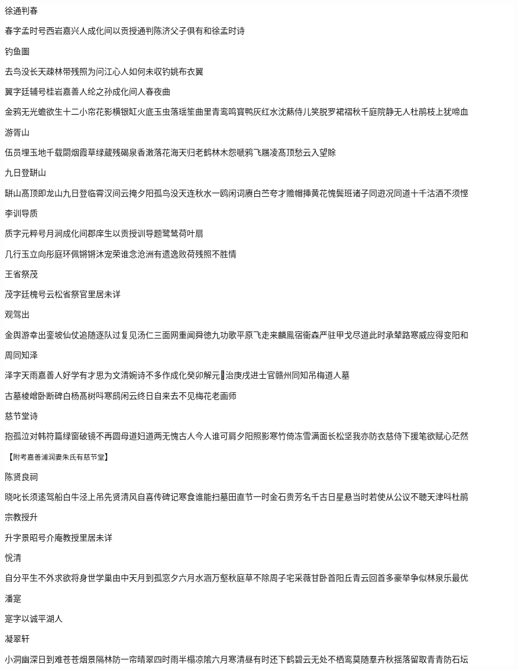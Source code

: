 徐通判春  

春字孟时号西岩嘉兴人成化间以贡授通判陈济父子俱有和徐孟时诗  

钓鱼圗  

去鸟没长天疎林带残照为问江心人如何未収钓姚布衣翼  

翼字廷辅号桂岩嘉善人纶之孙成化间人春夜曲  

金鸦无光蟾欲生十二小帘花影横银缸火底玉虫落瑶笙曲里青鸾鸣寳鸭灰红水沈爇侍儿笑脱罗裙褶秋千庭院静无人杜鹃枝上犹啼血  

游胥山  

伍员埋玉地千载閟烟霞草绿蔵残碣泉香潄落花海天归老鹤林木怨嗁鸦飞屩凌髙顶愁云入望賖  

九日登缾山  

缾山髙顶即龙山九日登临霄汉间云掩夕阳孤鸟没天连秋水一鸥闲词赓白苎夸才赡帽挿黄花愧鬓班诸子同逰况同道十千沽酒不须悭  

李训导质  

质字元粹号月涧成化间郡庠生以贡授训导题鹭鸶荷叶扇  

几行玉立向彤庭环佩锵锵沐宠荣谁念沧洲有遗逸败荷残照不胜情  

王省祭茂  

茂字廷槐号云松省祭官里居未详  

观驾出  

金舆游幸出銮坡仙仗追随逐队过复见汤仁三面网重闻舜徳九功歌平原飞走来麟鳯宿衞森严驻甲戈尽道此时承辇路寒威应得变阳和  

周同知泽  

泽字天雨嘉善人好学有才思为文清婉诗不多作成化癸卯解元治庚戌进士官赣州同知吊梅道人墓  

古墓棱嶒卧断碑白杨髙树呌寒鸱闲云终日自来去不见梅花老画师  

慈节堂诗  

抱孤泣对韩符篇绿窗破镜不再圆母道妇道两无愧古人今人谁可肩夕阳照影寒竹倚冻雪满面长松坚我亦防衣慈侍下援笔欲赋心茫然  

【`附考嘉善浦润妻朱氏有慈节堂`】  

陈贤良祠  

晓叱长须逺驾船白牛泾上吊先贤清风自喜传碑记寒食谁能扫墓田直节一时金石贵芳名千古日星悬当时若使从公议不聴天津呌杜鹃  

宗教授升  

升字景昭号介庵教授里居未详  

恱清  

自分平生不外求欲将身世学巢由中天月到孤窓夕六月水涵万壑秋庭草不除周子宅采薇甘卧首阳丘青云回首多豪举争似林泉乐最优  

潘寔  

寔字以诚平湖人  

凝翠轩  

小洞幽深日到难苍苍烟景隔林防一帘晴翠四时雨半榻凉隂六月寒清昼有时还下鹤碧云无处不栖鸾莫随羣卉秋揺落留取青青防石坛  
